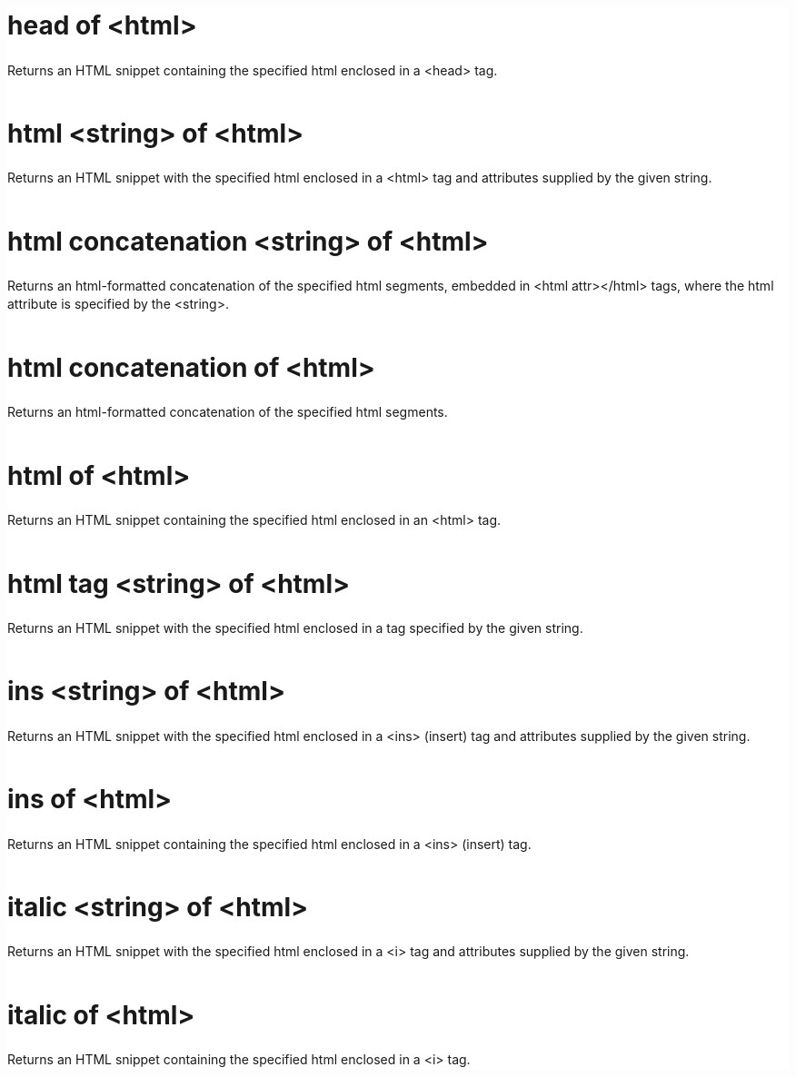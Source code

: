 # head of &lt;html&gt;

Returns an HTML snippet containing the specified html enclosed in a &lt;head&gt; tag.

# html &lt;string&gt; of &lt;html&gt;

Returns an HTML snippet with the specified html enclosed in a &lt;html&gt; tag and attributes supplied by the given string.

# html concatenation &lt;string&gt; of &lt;html&gt;

Returns an html-formatted concatenation of the specified html segments, embedded in &lt;html attr&gt;&lt;/html&gt; tags, where the html attribute is specified by the &lt;string&gt;.

# html concatenation of &lt;html&gt;

Returns an html-formatted concatenation of the specified html segments.

# html of &lt;html&gt;

Returns an HTML snippet containing the specified html enclosed in an &lt;html&gt; tag.

# html tag &lt;string&gt; of &lt;html&gt;

Returns an HTML snippet with the specified html enclosed in a tag specified by the given string.

# ins &lt;string&gt; of &lt;html&gt;

Returns an HTML snippet with the specified html enclosed in a &lt;ins&gt; (insert) tag and attributes supplied by the given string.

# ins of &lt;html&gt;

Returns an HTML snippet containing the specified html enclosed in a &lt;ins&gt; (insert) tag.

# italic &lt;string&gt; of &lt;html&gt;

Returns an HTML snippet with the specified html enclosed in a &lt;i&gt; tag and attributes supplied by the given string.

# italic of &lt;html&gt;

Returns an HTML snippet containing the specified html enclosed in a &lt;i&gt; tag.

